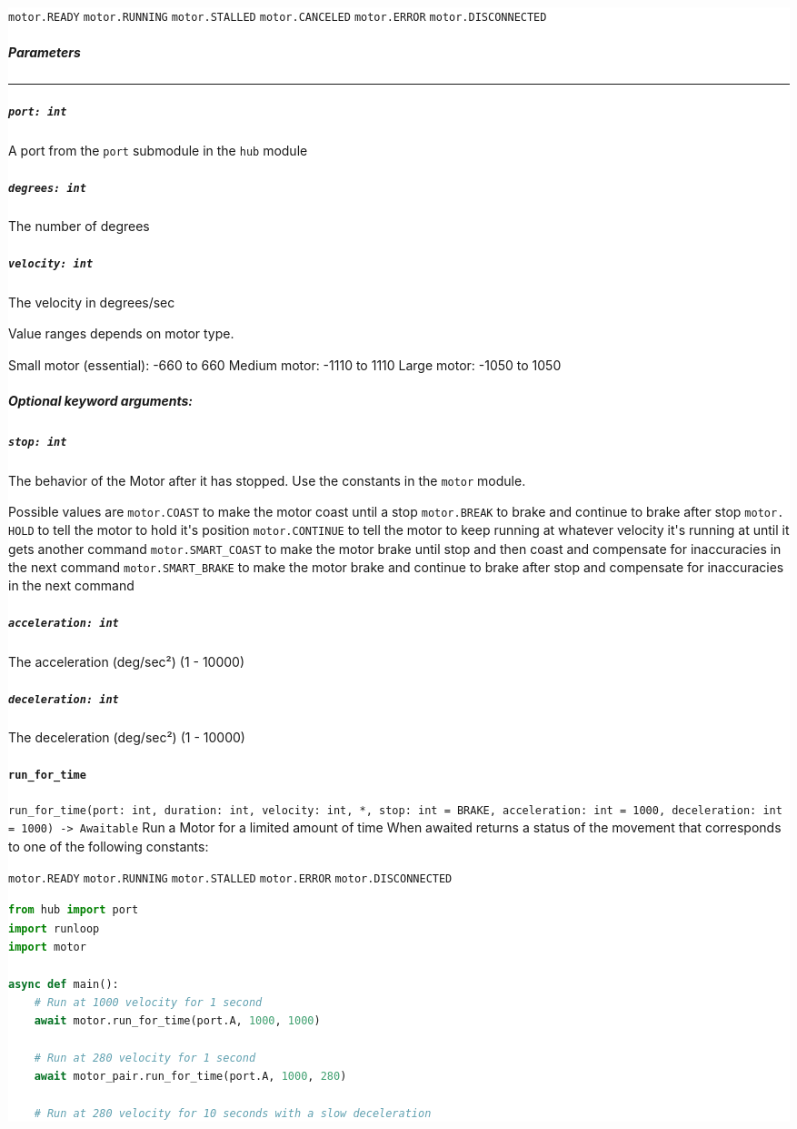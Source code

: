 `motor.READY`
`motor.RUNNING`
`motor.STALLED`
`motor.CANCELED`
`motor.ERROR`
`motor.DISCONNECTED`
##### Parameters
----------
##### `port: int`
A port from the `port` submodule in the `hub` module
##### `degrees: int`
The number of degrees
##### `velocity: int`
The velocity in degrees/sec

Value ranges depends on motor type.

Small motor (essential): -660 to 660
Medium motor: -1110 to 1110
Large motor: -1050 to 1050
##### Optional keyword arguments:

##### `stop: int`
The behavior of the Motor after it has stopped. Use the constants in the `motor` module.

Possible values are
`motor.COAST` to make the motor coast until a stop
`motor.BREAK` to brake and continue to brake after stop
`motor.HOLD` to tell the motor to hold it's position
`motor.CONTINUE` to tell the motor to keep running at whatever velocity it's running at until it gets another command
`motor.SMART_COAST` to make the motor brake until stop and then coast and compensate for inaccuracies in the next command
`motor.SMART_BRAKE` to make the motor brake and continue to brake after stop and compensate for inaccuracies in the next command
##### `acceleration: int`
The acceleration (deg/sec²) (1 - 10000)
##### `deceleration: int`
The deceleration (deg/sec²) (1 - 10000)
#### `run_for_time`
`run_for_time(port: int, duration: int, velocity: int, *, stop: int = BRAKE, acceleration: int = 1000, deceleration: int = 1000) -> Awaitable`
Run a Motor for a limited amount of time
When awaited returns a status of the movement that corresponds to one of the following constants:

`motor.READY`
`motor.RUNNING`
`motor.STALLED`
`motor.ERROR`
`motor.DISCONNECTED`
```python
from hub import port
import runloop
import motor

async def main():
    # Run at 1000 velocity for 1 second 
    await motor.run_for_time(port.A, 1000, 1000)

    # Run at 280 velocity for 1 second 
    await motor_pair.run_for_time(port.A, 1000, 280)

    # Run at 280 velocity for 10 seconds with a slow deceleration 
```